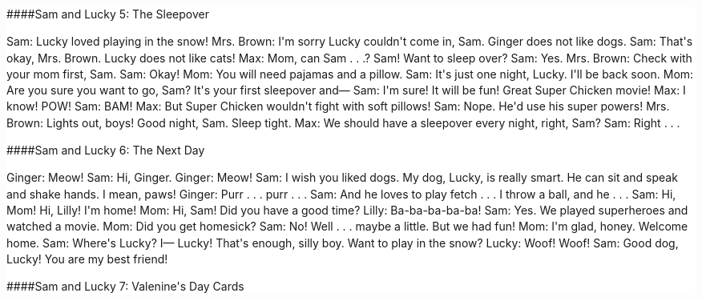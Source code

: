 ####Sam and Lucky 5: The Sleepover

Sam: Lucky loved playing in the snow!
Mrs. Brown: I'm sorry Lucky couldn't come in, Sam. 
Ginger does not like dogs.
Sam: That's okay, Mrs. Brown. Lucky does not like cats!
Max: Mom, can Sam . . .? Sam! Want to sleep over?
Sam: Yes.
Mrs. Brown: Check with your mom first, Sam.
Sam: Okay!
Mom: You will need pajamas and a pillow.
Sam: It's just one night, Lucky. 
I'll be back soon.
Mom: Are you sure you want to go, Sam? 
It's your first sleepover and—
Sam: I'm sure! It will be fun!
Great Super Chicken movie!
Max: I know! POW!
Sam: BAM!
Max: But Super Chicken wouldn't fight with soft pillows!
Sam: Nope. He'd use his super powers!
Mrs. Brown: Lights out, boys! 
Good night, Sam. Sleep tight.
Max: We should have a sleepover every night, right, Sam?
Sam: Right . . .

####Sam and Lucky 6: The Next Day

Ginger: Meow! 
Sam: Hi, Ginger. 
Ginger: Meow!
Sam: I wish you liked dogs. 
My dog, Lucky, is really smart. 
He can sit and speak and shake hands.
I mean, paws!
Ginger: Purr . . . purr . . .
Sam: And he loves to play fetch . . . 
I throw a ball, and he . . .
Sam: Hi, Mom! Hi, Lilly! I'm home!
Mom: Hi, Sam! Did you have a good time?
Lilly: Ba-ba-ba-ba-ba!
Sam: Yes. We played superheroes and watched a movie.
Mom: Did you get homesick?
Sam: No! Well . . . maybe a little. But we had fun!
Mom: I'm glad, honey. Welcome home.
Sam: Where's Lucky? I—
Lucky! That's enough, silly boy. 
Want to play in the snow?
Lucky: Woof! Woof! 
Sam: Good dog, Lucky! You are my best friend!

####Sam and Lucky 7: Valenine's Day Cards

